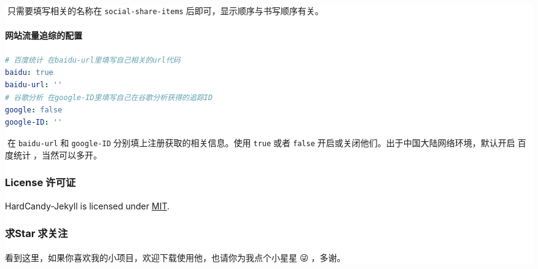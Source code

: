 ​	只需要填写相关的名称在 `social-share-items` 后即可，显示顺序与书写顺序有关。



#### 网站流量追综的配置

```yaml
# 百度统计 在baidu-url里填写自己相关的url代码
baidu: true
baidu-url: ''
# 谷歌分析 在google-ID里填写自己在谷歌分析获得的追踪ID
google: false
google-ID: ''
```

​	在 `baidu-url` 和 `google-ID` 分别填上注册获取的相关信息。使用 `true` 或者 `false` 开启或关闭他们。出于中国大陆网络环境，默认开启 百度统计 ，当然可以多开。



### License 许可证

HardCandy-Jekyll is licensed under [MIT](https://github.com/xukimseven/HardCandy-Jekyll/blob/master/LICENSE).



### 求Star 求关注

看到这里，如果你喜欢我的小项目，欢迎下载使用他，也请你为我点个小星星 😜 ，多谢。
